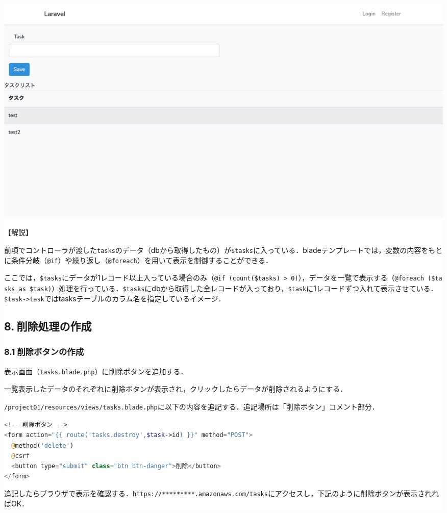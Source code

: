 ![データ表示画面](./images/20190611-view-list-added.png)

【解説】

前項でコントローラが渡した`tasks`のデータ（dbから取得したもの）が`$tasks`に入っている．bladeテンプレートでは，変数の内容をもとに条件分岐（`@if`）や繰り返し（`@foreach`）を用いて表示を制御することができる．

ここでは，`$tasks`にデータが1レコード以上入っている場合のみ（`@if (count($tasks) > 0)`），データを一覧で表示する（`@foreach ($tasks as $task)`）処理を行っている．`$tasks`にdbから取得した全レコードが入っており，`$task`に1レコードずつ入れて表示させている．`$task->task`ではtasksテーブルのカラム名を指定しているイメージ．


<div style="page-break-before:always"></div>

## 8. 削除処理の作成

### 8.1 削除ボタンの作成

表示画面（`tasks.blade.php`）に削除ボタンを追加する．

一覧表示したデータのそれぞれに削除ボタンが表示され，クリックしたらデータが削除されるようにする．

`/project01/resources/views/tasks.blade.php`に以下の内容を追記する．追記場所は「削除ボタン」コメント部分．

```php
<!-- 削除ボタン -->
<form action="{{ route('tasks.destroy',$task->id) }}" method="POST">
  @method('delete')
  @csrf
  <button type="submit" class="btn btn-danger">削除</button>
</form>
```

追記したらブラウザで表示を確認する．`https://*********.amazonaws.com/tasks`にアクセスし，下記のように削除ボタンが表示されればOK．
